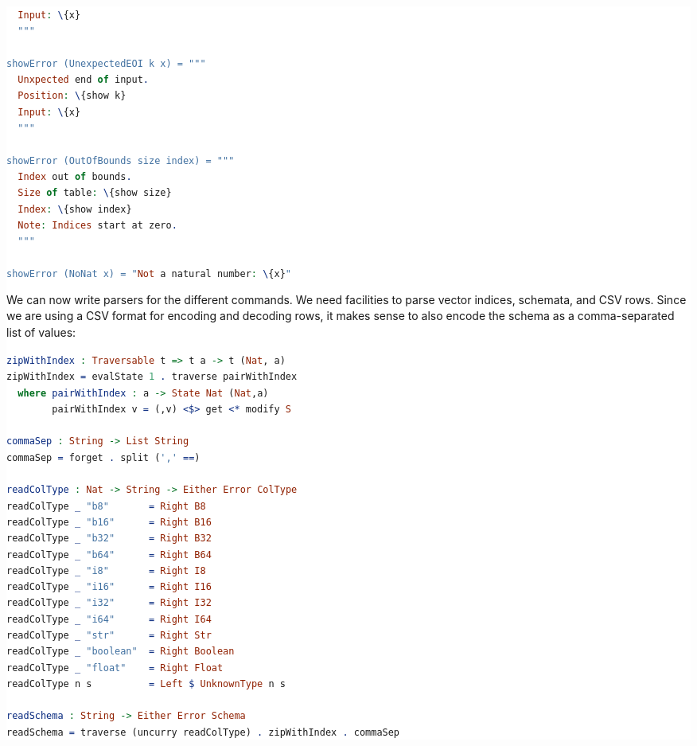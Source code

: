 ```idris
  Input: \{x}
  """

showError (UnexpectedEOI k x) = """
  Unxpected end of input.
  Position: \{show k}
  Input: \{x}
  """

showError (OutOfBounds size index) = """
  Index out of bounds.
  Size of table: \{show size}
  Index: \{show index}
  Note: Indices start at zero.
  """

showError (NoNat x) = "Not a natural number: \{x}"
```

We can now write parsers for the different commands. We need facilities
to parse vector indices, schemata, and CSV rows.
Since we are using a CSV format for encoding
and decoding rows, it makes sense to also encode the schema
as a comma-separated list of values:

```idris
zipWithIndex : Traversable t => t a -> t (Nat, a)
zipWithIndex = evalState 1 . traverse pairWithIndex
  where pairWithIndex : a -> State Nat (Nat,a)
        pairWithIndex v = (,v) <$> get <* modify S

commaSep : String -> List String
commaSep = forget . split (',' ==)

readColType : Nat -> String -> Either Error ColType
readColType _ "b8"       = Right B8
readColType _ "b16"      = Right B16
readColType _ "b32"      = Right B32
readColType _ "b64"      = Right B64
readColType _ "i8"       = Right I8
readColType _ "i16"      = Right I16
readColType _ "i32"      = Right I32
readColType _ "i64"      = Right I64
readColType _ "str"      = Right Str
readColType _ "boolean"  = Right Boolean
readColType _ "float"    = Right Float
readColType n s          = Left $ UnknownType n s

readSchema : String -> Either Error Schema
readSchema = traverse (uncurry readColType) . zipWithIndex . commaSep
```
